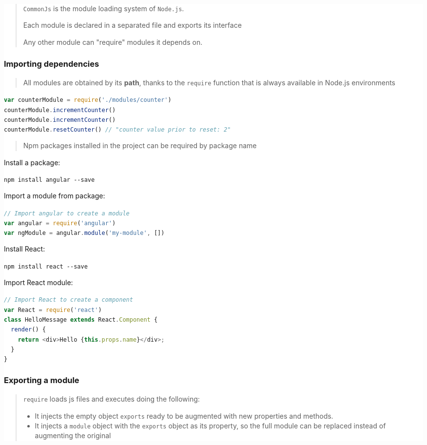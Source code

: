> `CommonJs` is the module loading system of `Node.js`.
>
> Each module is declared in a separated file and exports its interface
>
> Any other module can "require" modules it depends on.



### Importing dependencies

> All modules are obtained by its **path**, thanks to the `require` function that is always available in Node.js environments


```js
var counterModule = require('./modules/counter')
counterModule.incrementCounter()
counterModule.incrementCounter()
counterModule.resetCounter() // "counter value prior to reset: 2"
```



> Npm packages installed in the project can be required by package name

Install a package:
```
npm install angular --save
```

Import a module from package:
```js
// Import angular to create a module
var angular = require('angular')
var ngModule = angular.module('my-module', [])
```



Install React:
```
npm install react --save
```

Import React module:
```js
// Import React to create a component
var React = require('react')
class HelloMessage extends React.Component {
  render() {
    return <div>Hello {this.props.name}</div>;
  }
}
```



### Exporting a module

> `require` loads js files and executes doing the following:
> * It injects the empty object `exports` ready to be augmented with new properties and methods.
> * It injects a `module` object with the `exports` object as its property, so the full module can be replaced instead of augmenting the original
